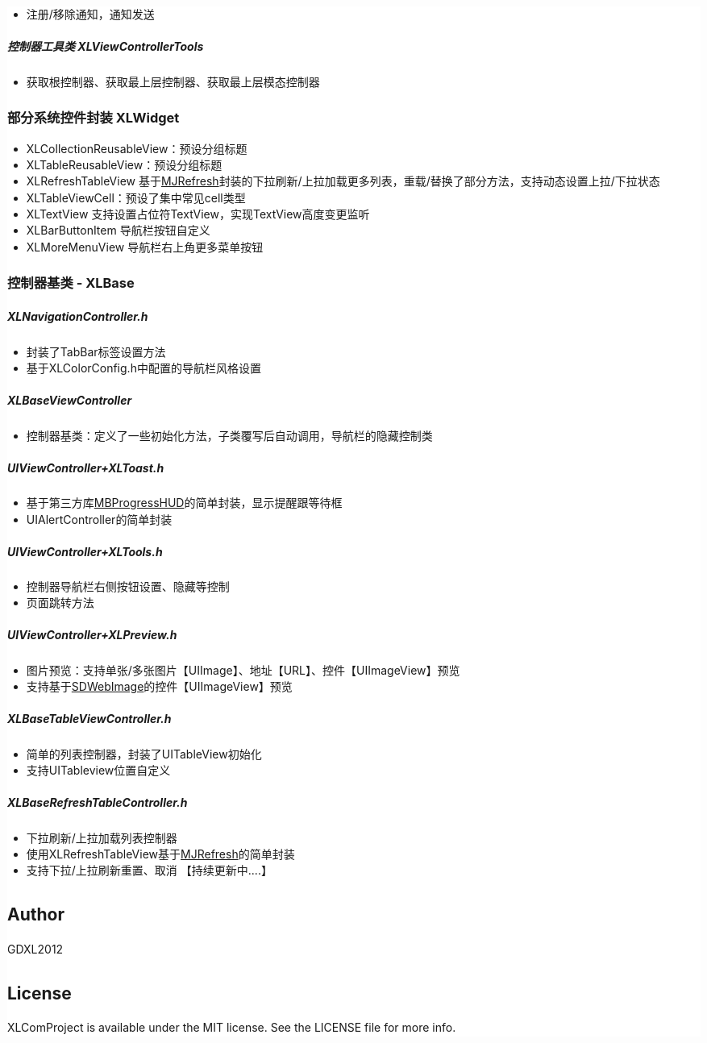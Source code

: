 - 注册/移除通知，通知发送
##### 控制器工具类 XLViewControllerTools
- 获取根控制器、获取最上层控制器、获取最上层模态控制器

### 部分系统控件封装 XLWidget
- XLCollectionReusableView：预设分组标题
- XLTableReusableView：预设分组标题
- XLRefreshTableView 基于[MJRefresh](https://github.com/CoderMJLee/MJRefresh)封装的下拉刷新/上拉加载更多列表，重载/替换了部分方法，支持动态设置上拉/下拉状态
- XLTableViewCell：预设了集中常见cell类型
- XLTextView 支持设置占位符TextView，实现TextView高度变更监听
- XLBarButtonItem 导航栏按钮自定义
- XLMoreMenuView 导航栏右上角更多菜单按钮

### 控制器基类 - XLBase
##### XLNavigationController.h
- 封装了TabBar标签设置方法
- 基于XLColorConfig.h中配置的导航栏风格设置

##### XLBaseViewController
- 控制器基类：定义了一些初始化方法，子类覆写后自动调用，导航栏的隐藏控制类

##### UIViewController+XLToast.h
- 基于第三方库[MBProgressHUD](https://github.com/jdg/MBProgressHUD)的简单封装，显示提醒跟等待框
- UIAlertController的简单封装

##### UIViewController+XLTools.h
- 控制器导航栏右侧按钮设置、隐藏等控制
- 页面跳转方法

##### UIViewController+XLPreview.h
- 图片预览：支持单张/多张图片【UIImage】、地址【URL】、控件【UIImageView】预览
- 支持基于[SDWebImage](https://github.com/SDWebImage/SDWebImage)的控件【UIImageView】预览

##### XLBaseTableViewController.h
- 简单的列表控制器，封装了UITableView初始化
- 支持UITableview位置自定义

##### XLBaseRefreshTableController.h
- 下拉刷新/上拉加载列表控制器
- 使用XLRefreshTableView基于[MJRefresh](https://github.com/CoderMJLee/MJRefresh)的简单封装
- 支持下拉/上拉刷新重置、取消
【持续更新中....】

## Author

GDXL2012

## License

XLComProject is available under the MIT license. See the LICENSE file for more info.
